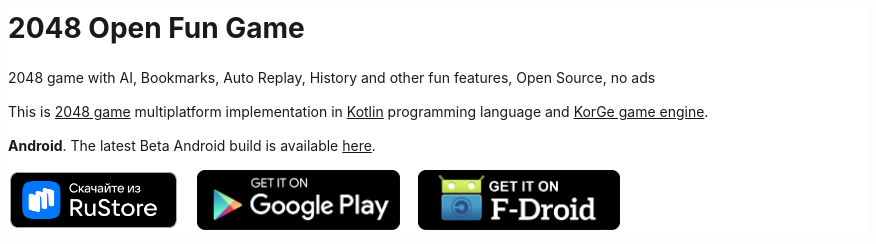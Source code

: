 # 2048 Open Fun Game

2048 game with AI, Bookmarks, Auto Replay, History and other fun features,
Open Source, no ads

This is [2048 game](https://en.wikipedia.org/wiki/2048_(video_game)) multiplatform implementation
 in [Kotlin](https://kotlinlang.org/) programming language
 and [KorGe game engine](https://korge.org/).

**Android**.  The latest Beta Android build is available [here](https://github.com/andstatus/game2048/issues/1).

[<img src="doc/images/get-it-on-rustore.png" alt="Get 2048 Open Fun Game on RuStore" height="60" />](https://apps.rustore.ru/app/org.andstatus.game2048)
[<img src="doc/images/5x5.png" width="10">](#)
[<img src="doc/images/get-it-on-google-play.png" alt="Get 2048 Open Fun Game on Google Play" height="60" />](https://play.google.com/store/apps/details?id=org.andstatus.game2048)
[<img src="doc/images/5x5.png" width="10">](#)
[<img src="doc/images/get-it-on-fdroid.png" alt="Get it on F-Droid" height="60">](https://f-droid.org/repository/browse/?fdid=org.andstatus.game2048)
